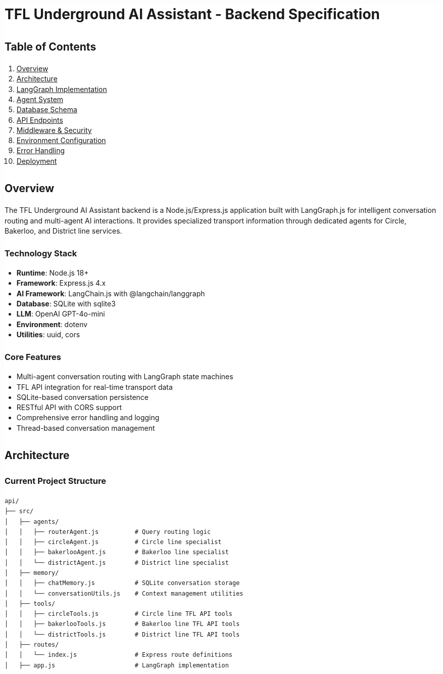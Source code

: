 # TFL Underground AI Assistant - Backend Specification

## Table of Contents

1. [Overview](#overview)
2. [Architecture](#architecture)
3. [LangGraph Implementation](#langgraph-implementation)
4. [Agent System](#agent-system)
5. [Database Schema](#database-schema)
6. [API Endpoints](#api-endpoints)
7. [Middleware & Security](#middleware--security)
8. [Environment Configuration](#environment-configuration)
9. [Error Handling](#error-handling)
10. [Deployment](#deployment)

## Overview

The TFL Underground AI Assistant backend is a Node.js/Express.js application built with LangGraph.js for intelligent conversation routing and multi-agent AI interactions. It provides specialized transport information through dedicated agents for Circle, Bakerloo, and District line services.

### Technology Stack

- **Runtime**: Node.js 18+
- **Framework**: Express.js 4.x
- **AI Framework**: LangChain.js with @langchain/langgraph
- **Database**: SQLite with sqlite3
- **LLM**: OpenAI GPT-4o-mini
- **Environment**: dotenv
- **Utilities**: uuid, cors

### Core Features

- Multi-agent conversation routing with LangGraph state machines
- TFL API integration for real-time transport data
- SQLite-based conversation persistence
- RESTful API with CORS support
- Comprehensive error handling and logging
- Thread-based conversation management

## Architecture

### Current Project Structure

```
api/
├── src/
│   ├── agents/
│   │   ├── routerAgent.js          # Query routing logic
│   │   ├── circleAgent.js          # Circle line specialist
│   │   ├── bakerlooAgent.js        # Bakerloo line specialist
│   │   └── districtAgent.js        # District line specialist
│   ├── memory/
│   │   ├── chatMemory.js           # SQLite conversation storage
│   │   └── conversationUtils.js    # Context management utilities
│   ├── tools/
│   │   ├── circleTools.js          # Circle line TFL API tools
│   │   ├── bakerlooTools.js        # Bakerloo line TFL API tools
│   │   └── districtTools.js        # District line TFL API tools
│   ├── routes/
│   │   └── index.js                # Express route definitions
│   ├── app.js                      # LangGraph implementation
```